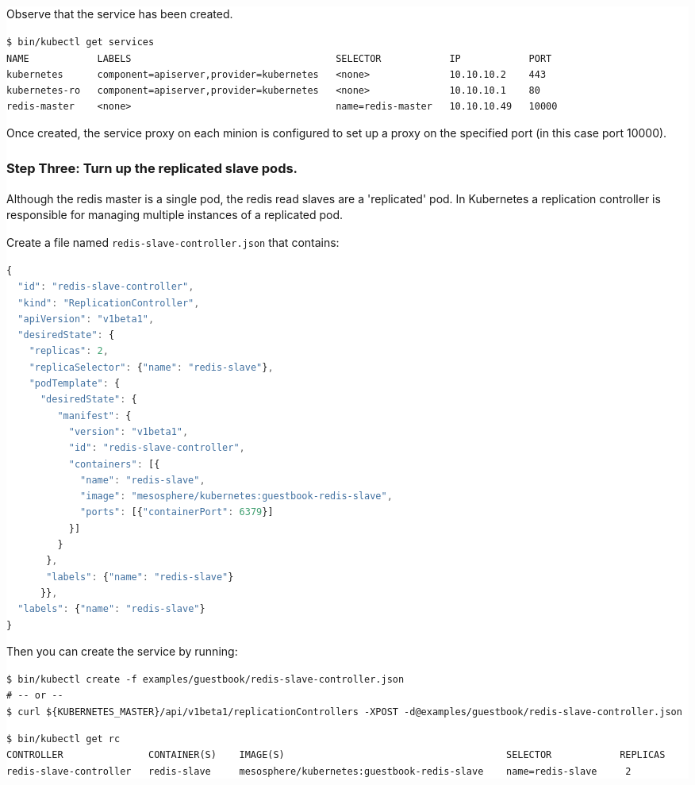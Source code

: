 Observe that the service has been created.
```
$ bin/kubectl get services
NAME            LABELS                                    SELECTOR            IP            PORT
kubernetes      component=apiserver,provider=kubernetes   <none>              10.10.10.2    443
kubernetes-ro   component=apiserver,provider=kubernetes   <none>              10.10.10.1    80
redis-master    <none>                                    name=redis-master   10.10.10.49   10000
```

Once created, the service proxy on each minion is configured to set up a proxy on the specified port (in this case port 10000).

### Step Three: Turn up the replicated slave pods.
Although the redis master is a single pod, the redis read slaves are a 'replicated' pod.
In Kubernetes a replication controller is responsible for managing multiple instances of a replicated pod.

Create a file named `redis-slave-controller.json` that contains:

```js
{
  "id": "redis-slave-controller",
  "kind": "ReplicationController",
  "apiVersion": "v1beta1",
  "desiredState": {
    "replicas": 2,
    "replicaSelector": {"name": "redis-slave"},
    "podTemplate": {
      "desiredState": {
         "manifest": {
           "version": "v1beta1",
           "id": "redis-slave-controller",
           "containers": [{
             "name": "redis-slave",
             "image": "mesosphere/kubernetes:guestbook-redis-slave",
             "ports": [{"containerPort": 6379}]
           }]
         }
       },
       "labels": {"name": "redis-slave"}
      }},
  "labels": {"name": "redis-slave"}
}
```

Then you can create the service by running:

```shell
$ bin/kubectl create -f examples/guestbook/redis-slave-controller.json
# -- or --
$ curl ${KUBERNETES_MASTER}/api/v1beta1/replicationControllers -XPOST -d@examples/guestbook/redis-slave-controller.json
```
```
$ bin/kubectl get rc
CONTROLLER               CONTAINER(S)    IMAGE(S)                                       SELECTOR            REPLICAS
redis-slave-controller   redis-slave     mesosphere/kubernetes:guestbook-redis-slave    name=redis-slave     2
```
